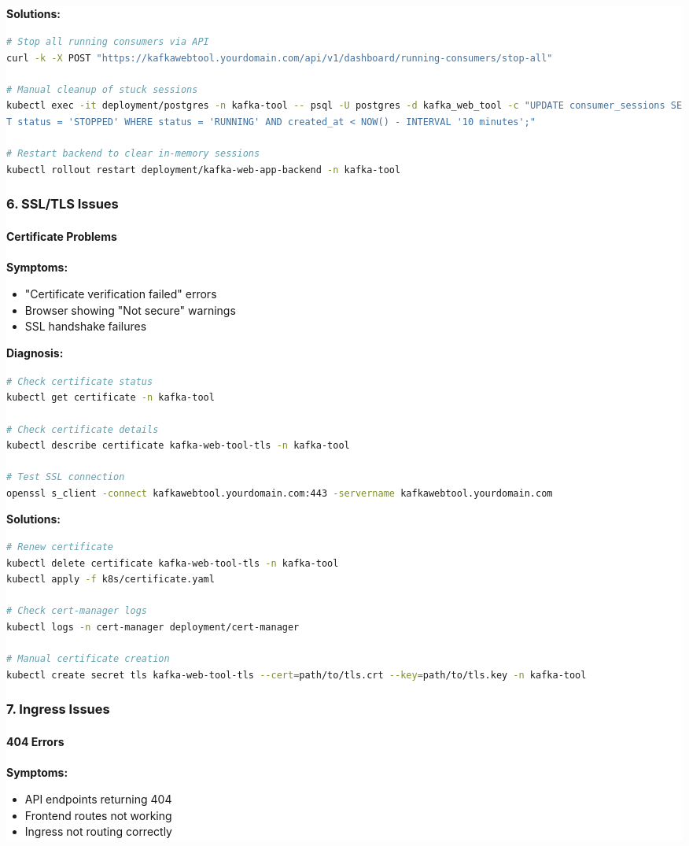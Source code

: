 **Solutions:**
```bash
# Stop all running consumers via API
curl -k -X POST "https://kafkawebtool.yourdomain.com/api/v1/dashboard/running-consumers/stop-all"

# Manual cleanup of stuck sessions
kubectl exec -it deployment/postgres -n kafka-tool -- psql -U postgres -d kafka_web_tool -c "UPDATE consumer_sessions SET status = 'STOPPED' WHERE status = 'RUNNING' AND created_at < NOW() - INTERVAL '10 minutes';"

# Restart backend to clear in-memory sessions
kubectl rollout restart deployment/kafka-web-app-backend -n kafka-tool
```

### 6. SSL/TLS Issues

#### Certificate Problems
**Symptoms:**
- "Certificate verification failed" errors
- Browser showing "Not secure" warnings
- SSL handshake failures

**Diagnosis:**
```bash
# Check certificate status
kubectl get certificate -n kafka-tool

# Check certificate details
kubectl describe certificate kafka-web-tool-tls -n kafka-tool

# Test SSL connection
openssl s_client -connect kafkawebtool.yourdomain.com:443 -servername kafkawebtool.yourdomain.com
```

**Solutions:**
```bash
# Renew certificate
kubectl delete certificate kafka-web-tool-tls -n kafka-tool
kubectl apply -f k8s/certificate.yaml

# Check cert-manager logs
kubectl logs -n cert-manager deployment/cert-manager

# Manual certificate creation
kubectl create secret tls kafka-web-tool-tls --cert=path/to/tls.crt --key=path/to/tls.key -n kafka-tool
```

### 7. Ingress Issues

#### 404 Errors
**Symptoms:**
- API endpoints returning 404
- Frontend routes not working
- Ingress not routing correctly
